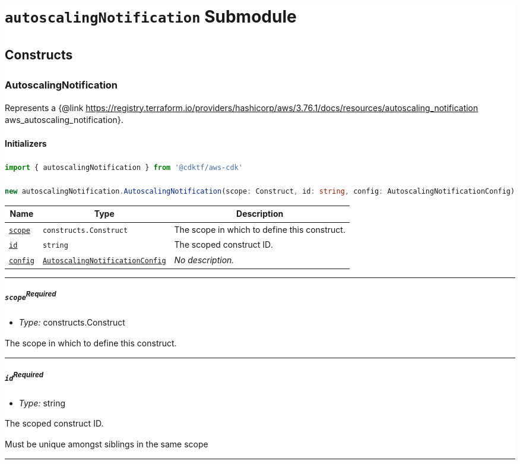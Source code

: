 # `autoscalingNotification` Submodule <a name="`autoscalingNotification` Submodule" id="@cdktf/aws-cdk.autoscalingNotification"></a>

## Constructs <a name="Constructs" id="Constructs"></a>

### AutoscalingNotification <a name="AutoscalingNotification" id="@cdktf/aws-cdk.autoscalingNotification.AutoscalingNotification"></a>

Represents a {@link https://registry.terraform.io/providers/hashicorp/aws/3.76.1/docs/resources/autoscaling_notification aws_autoscaling_notification}.

#### Initializers <a name="Initializers" id="@cdktf/aws-cdk.autoscalingNotification.AutoscalingNotification.Initializer"></a>

```typescript
import { autoscalingNotification } from '@cdktf/aws-cdk'

new autoscalingNotification.AutoscalingNotification(scope: Construct, id: string, config: AutoscalingNotificationConfig)
```

| **Name** | **Type** | **Description** |
| --- | --- | --- |
| <code><a href="#@cdktf/aws-cdk.autoscalingNotification.AutoscalingNotification.Initializer.parameter.scope">scope</a></code> | <code>constructs.Construct</code> | The scope in which to define this construct. |
| <code><a href="#@cdktf/aws-cdk.autoscalingNotification.AutoscalingNotification.Initializer.parameter.id">id</a></code> | <code>string</code> | The scoped construct ID. |
| <code><a href="#@cdktf/aws-cdk.autoscalingNotification.AutoscalingNotification.Initializer.parameter.config">config</a></code> | <code><a href="#@cdktf/aws-cdk.autoscalingNotification.AutoscalingNotificationConfig">AutoscalingNotificationConfig</a></code> | *No description.* |

---

##### `scope`<sup>Required</sup> <a name="scope" id="@cdktf/aws-cdk.autoscalingNotification.AutoscalingNotification.Initializer.parameter.scope"></a>

- *Type:* constructs.Construct

The scope in which to define this construct.

---

##### `id`<sup>Required</sup> <a name="id" id="@cdktf/aws-cdk.autoscalingNotification.AutoscalingNotification.Initializer.parameter.id"></a>

- *Type:* string

The scoped construct ID.

Must be unique amongst siblings in the same scope

---